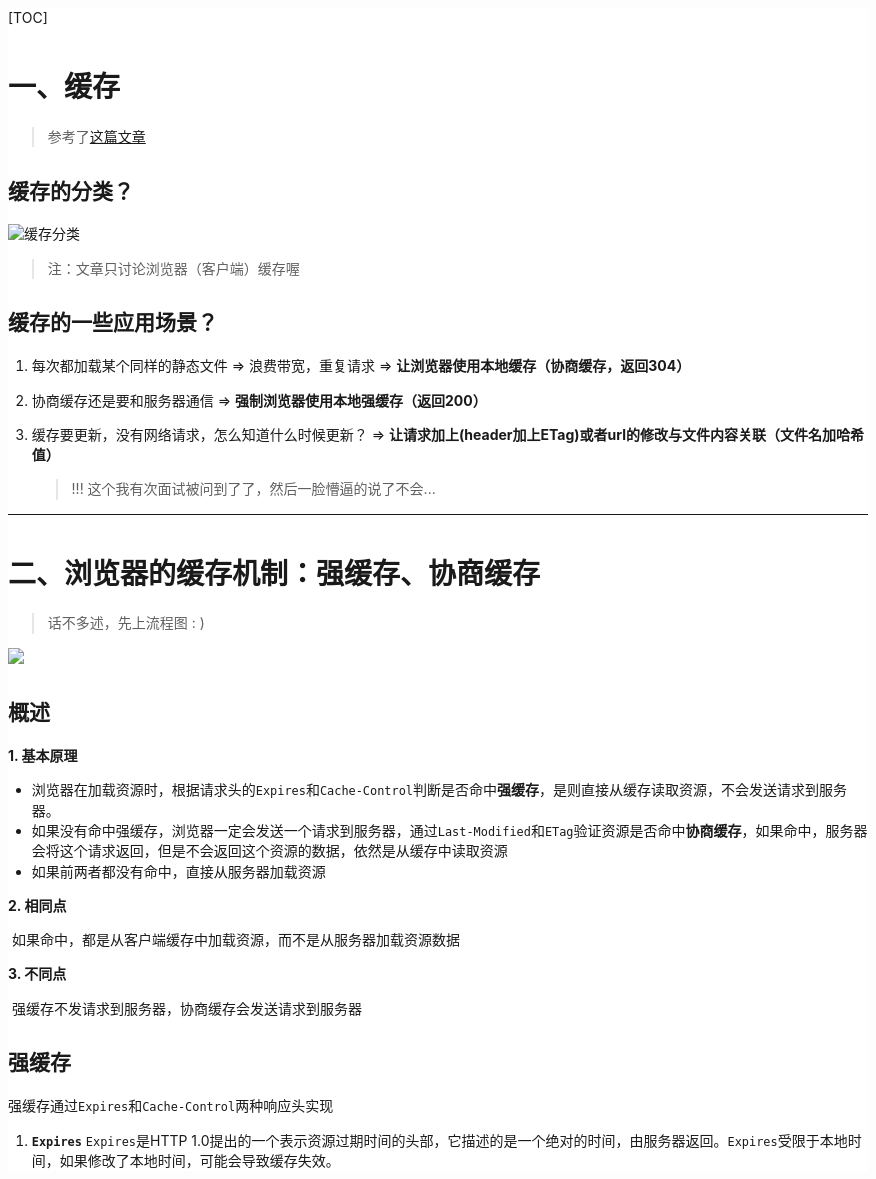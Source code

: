 [TOC]

# 一、缓存

> 参考了[这篇文章](<https://github.com/amandakelake/blog/issues/43>)

## 缓存的分类？

![缓存分类](https://user-images.githubusercontent.com/25027560/38461517-c7f2f422-3b04-11e8-8e94-20bbeb2a32b8.png)

> 注：文章只讨论浏览器（客户端）缓存喔

## 缓存的一些应用场景？

1. 每次都加载某个同样的静态文件 => 浪费带宽，重复请求 => **让浏览器使用本地缓存（协商缓存，返回304）**

2. 协商缓存还是要和服务器通信 => **强制浏览器使用本地强缓存（返回200）**

3. 缓存要更新，没有网络请求，怎么知道什么时候更新？ => **让请求加上(header加上ETag)或者url的修改与文件内容关联（文件名加哈希值）**

   > !!! 这个我有次面试被问到了了，然后一脸懵逼的说了不会...

***

# 二、浏览器的缓存机制：强缓存、协商缓存

> 话不多述，先上流程图 : )

![](https://user-images.githubusercontent.com/25027560/38223505-d8ab53da-371d-11e8-9263-79814b6971a5.png)

## 概述

**1. 基本原理**

- 浏览器在加载资源时，根据请求头的`Expires`和`Cache-Control`判断是否命中**强缓存**，是则直接从缓存读取资源，不会发送请求到服务器。
- 如果没有命中强缓存，浏览器一定会发送一个请求到服务器，通过`Last-Modified`和`ETag`验证资源是否命中**协商缓存**，如果命中，服务器会将这个请求返回，但是不会返回这个资源的数据，依然是从缓存中读取资源
- 如果前两者都没有命中，直接从服务器加载资源

**2. 相同点**

​	如果命中，都是从客户端缓存中加载资源，而不是从服务器加载资源数据

**3. 不同点**

​	强缓存不发请求到服务器，协商缓存会发送请求到服务器

## 强缓存

强缓存通过`Expires`和`Cache-Control`两种响应头实现

1. **`Expires`**
   `Expires`是HTTP 1.0提出的一个表示资源过期时间的头部，它描述的是一个绝对的时间，由服务器返回。`Expires`受限于本地时间，如果修改了本地时间，可能会导致缓存失效。
